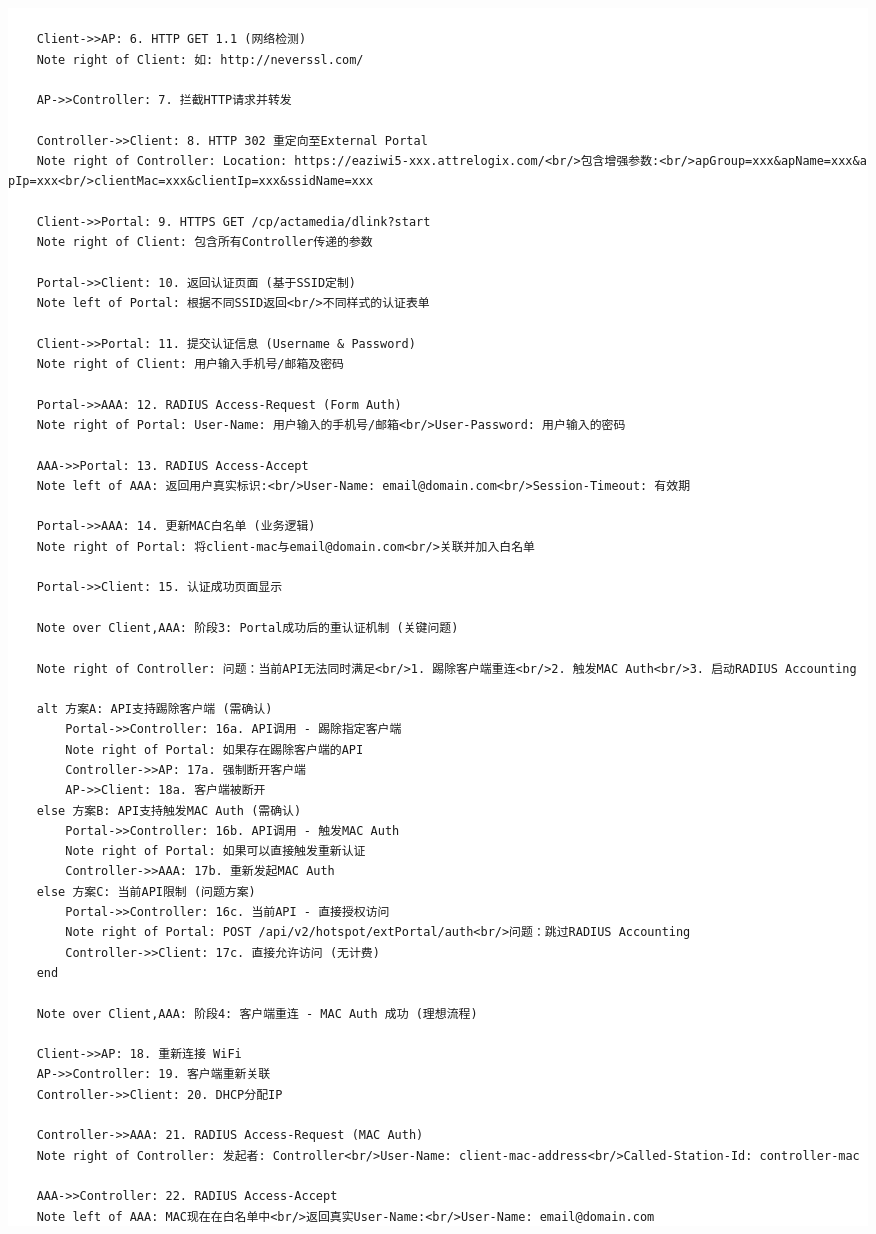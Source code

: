 ```mermaid

    Client->>AP: 6. HTTP GET 1.1 (网络检测)
    Note right of Client: 如: http://neverssl.com/
    
    AP->>Controller: 7. 拦截HTTP请求并转发
    
    Controller->>Client: 8. HTTP 302 重定向至External Portal
    Note right of Controller: Location: https://eaziwi5-xxx.attrelogix.com/<br/>包含增强参数:<br/>apGroup=xxx&apName=xxx&apIp=xxx<br/>clientMac=xxx&clientIp=xxx&ssidName=xxx

    Client->>Portal: 9. HTTPS GET /cp/actamedia/dlink?start
    Note right of Client: 包含所有Controller传递的参数

    Portal->>Client: 10. 返回认证页面 (基于SSID定制)
    Note left of Portal: 根据不同SSID返回<br/>不同样式的认证表单

    Client->>Portal: 11. 提交认证信息 (Username & Password)
    Note right of Client: 用户输入手机号/邮箱及密码

    Portal->>AAA: 12. RADIUS Access-Request (Form Auth)
    Note right of Portal: User-Name: 用户输入的手机号/邮箱<br/>User-Password: 用户输入的密码

    AAA->>Portal: 13. RADIUS Access-Accept  
    Note left of AAA: 返回用户真实标识:<br/>User-Name: email@domain.com<br/>Session-Timeout: 有效期

    Portal->>AAA: 14. 更新MAC白名单 (业务逻辑)
    Note right of Portal: 将client-mac与email@domain.com<br/>关联并加入白名单

    Portal->>Client: 15. 认证成功页面显示

    Note over Client,AAA: 阶段3: Portal成功后的重认证机制 (关键问题)

    Note right of Controller: 问题：当前API无法同时满足<br/>1. 踢除客户端重连<br/>2. 触发MAC Auth<br/>3. 启动RADIUS Accounting

    alt 方案A: API支持踢除客户端 (需确认)
        Portal->>Controller: 16a. API调用 - 踢除指定客户端
        Note right of Portal: 如果存在踢除客户端的API
        Controller->>AP: 17a. 强制断开客户端
        AP->>Client: 18a. 客户端被断开
    else 方案B: API支持触发MAC Auth (需确认)  
        Portal->>Controller: 16b. API调用 - 触发MAC Auth
        Note right of Portal: 如果可以直接触发重新认证
        Controller->>AAA: 17b. 重新发起MAC Auth
    else 方案C: 当前API限制 (问题方案)
        Portal->>Controller: 16c. 当前API - 直接授权访问
        Note right of Portal: POST /api/v2/hotspot/extPortal/auth<br/>问题：跳过RADIUS Accounting
        Controller->>Client: 17c. 直接允许访问 (无计费)
    end

    Note over Client,AAA: 阶段4: 客户端重连 - MAC Auth 成功 (理想流程)

    Client->>AP: 18. 重新连接 WiFi
    AP->>Controller: 19. 客户端重新关联
    Controller->>Client: 20. DHCP分配IP

    Controller->>AAA: 21. RADIUS Access-Request (MAC Auth)
    Note right of Controller: 发起者: Controller<br/>User-Name: client-mac-address<br/>Called-Station-Id: controller-mac

    AAA->>Controller: 22. RADIUS Access-Accept
    Note left of AAA: MAC现在在白名单中<br/>返回真实User-Name:<br/>User-Name: email@domain.com

```